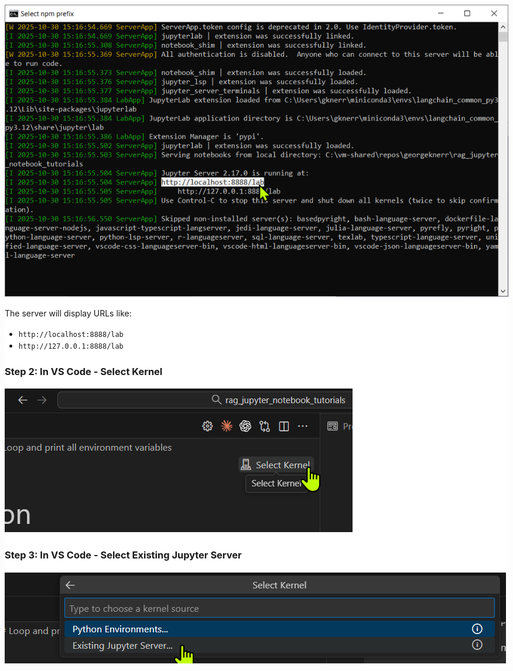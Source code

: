 ![Server startup output showing URLs](images/jupyter_server_url.png)

The server will display URLs like:
- `http://localhost:8888/lab`
- `http://127.0.0.1:8888/lab`

### Step 2: In VS Code - Select Kernel

![Browser with Jupyter Lab URL](images/select_kernel_1.png)

### Step 3: In VS Code - Select Existing Jupyter Server

![Jupyter Lab main interface](images/select_kernel_2.png)
